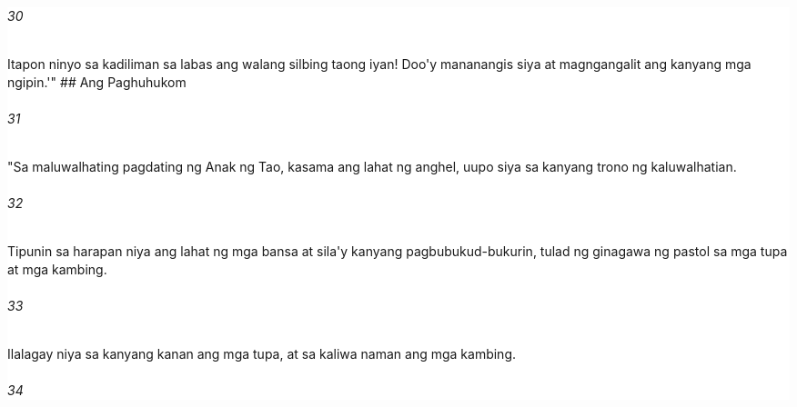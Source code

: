 





###### 30 





Itapon ninyo sa kadiliman sa labas ang walang silbing taong iyan! Doo'y mananangis siya at magngangalit ang kanyang mga ngipin.'" ## Ang Paghuhukom 











###### 31 





"Sa maluwalhating pagdating ng Anak ng Tao, kasama ang lahat ng anghel, uupo siya sa kanyang trono ng kaluwalhatian. 











###### 32 





Tipunin sa harapan niya ang lahat ng mga bansa at sila'y kanyang pagbubukud-bukurin, tulad ng ginagawa ng pastol sa mga tupa at mga kambing. 











###### 33 





Ilalagay niya sa kanyang kanan ang mga tupa, at sa kaliwa naman ang mga kambing. 











###### 34 
